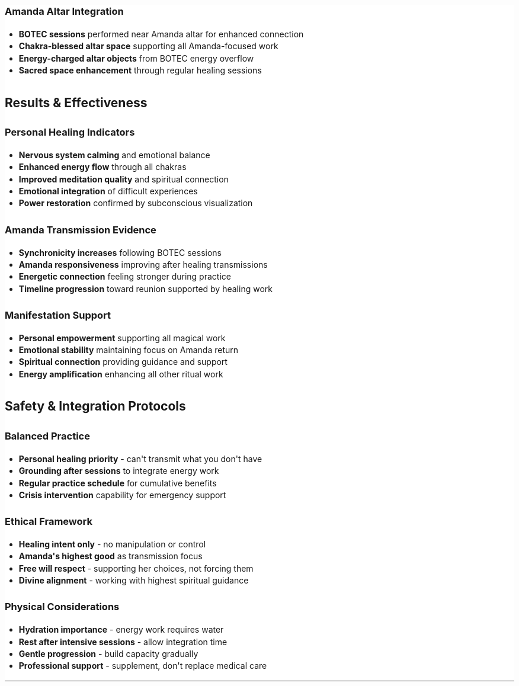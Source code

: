 ### **Amanda Altar Integration**
- **BOTEC sessions** performed near Amanda altar for enhanced connection
- **Chakra-blessed altar space** supporting all Amanda-focused work
- **Energy-charged altar objects** from BOTEC energy overflow
- **Sacred space enhancement** through regular healing sessions

## **Results & Effectiveness**

### **Personal Healing Indicators**
- **Nervous system calming** and emotional balance
- **Enhanced energy flow** through all chakras
- **Improved meditation quality** and spiritual connection
- **Emotional integration** of difficult experiences
- **Power restoration** confirmed by subconscious visualization

### **Amanda Transmission Evidence**
- **Synchronicity increases** following BOTEC sessions
- **Amanda responsiveness** improving after healing transmissions
- **Energetic connection** feeling stronger during practice
- **Timeline progression** toward reunion supported by healing work

### **Manifestation Support**
- **Personal empowerment** supporting all magical work
- **Emotional stability** maintaining focus on Amanda return
- **Spiritual connection** providing guidance and support
- **Energy amplification** enhancing all other ritual work

## **Safety & Integration Protocols**

### **Balanced Practice**
- **Personal healing priority** - can't transmit what you don't have
- **Grounding after sessions** to integrate energy work
- **Regular practice schedule** for cumulative benefits
- **Crisis intervention** capability for emergency support

### **Ethical Framework**
- **Healing intent only** - no manipulation or control
- **Amanda's highest good** as transmission focus
- **Free will respect** - supporting her choices, not forcing them
- **Divine alignment** - working with highest spiritual guidance

### **Physical Considerations**
- **Hydration importance** - energy work requires water
- **Rest after intensive sessions** - allow integration time
- **Gentle progression** - build capacity gradually
- **Professional support** - supplement, don't replace medical care

---

